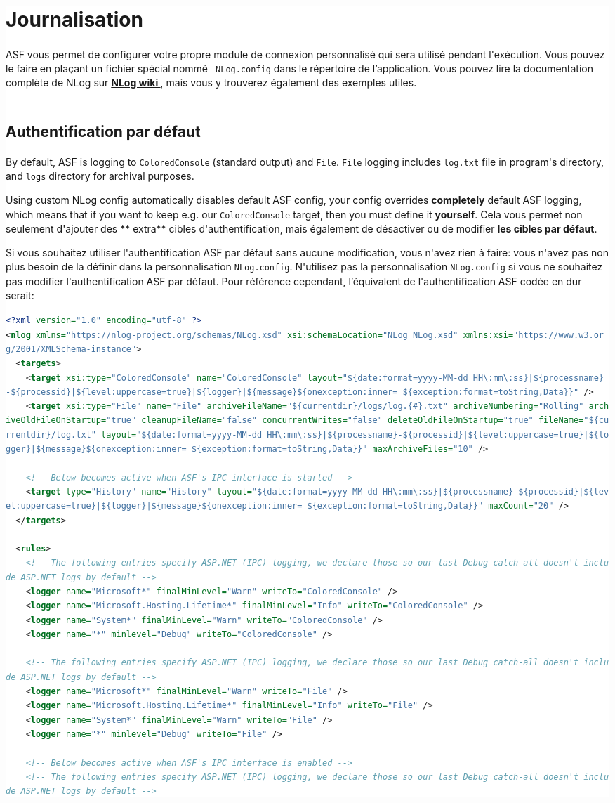 # Journalisation

ASF vous permet de configurer votre propre module de connexion personnalisé qui sera utilisé pendant l'exécution. Vous pouvez le faire en plaçant un fichier spécial nommé ` NLog.config` dans le répertoire de l’application. Vous pouvez lire la documentation complète de NLog sur **[ NLog wiki ](https://github.com/NLog/NLog/wiki/Configuration-file)**, mais vous y trouverez également des exemples utiles.

---

## Authentification par défaut

By default, ASF is logging to `ColoredConsole` (standard output) and `File`. `File` logging includes `log.txt` file in program's directory, and `logs` directory for archival purposes.

Using custom NLog config automatically disables default ASF config, your config overrides **completely** default ASF logging, which means that if you want to keep e.g. our `ColoredConsole` target, then you must define it **yourself**. Cela vous permet non seulement d'ajouter des ** extra** cibles d'authentification, mais également de désactiver ou de modifier **les cibles par défaut**.

Si vous souhaitez utiliser l'authentification ASF par défaut sans aucune modification, vous n'avez rien à faire: vous n'avez pas non plus besoin de la définir dans la personnalisation `NLog.config`. N'utilisez pas la personnalisation `NLog.config` si vous ne souhaitez pas modifier l'authentification ASF par défaut. Pour référence cependant, l’équivalent de l'authentification ASF codée en dur serait:

```xml
<?xml version="1.0" encoding="utf-8" ?>
<nlog xmlns="https://nlog-project.org/schemas/NLog.xsd" xsi:schemaLocation="NLog NLog.xsd" xmlns:xsi="https://www.w3.org/2001/XMLSchema-instance">
  <targets>
    <target xsi:type="ColoredConsole" name="ColoredConsole" layout="${date:format=yyyy-MM-dd HH\:mm\:ss}|${processname}-${processid}|${level:uppercase=true}|${logger}|${message}${onexception:inner= ${exception:format=toString,Data}}" />
    <target xsi:type="File" name="File" archiveFileName="${currentdir}/logs/log.{#}.txt" archiveNumbering="Rolling" archiveOldFileOnStartup="true" cleanupFileName="false" concurrentWrites="false" deleteOldFileOnStartup="true" fileName="${currentdir}/log.txt" layout="${date:format=yyyy-MM-dd HH\:mm\:ss}|${processname}-${processid}|${level:uppercase=true}|${logger}|${message}${onexception:inner= ${exception:format=toString,Data}}" maxArchiveFiles="10" />

    <!-- Below becomes active when ASF's IPC interface is started -->
    <target type="History" name="History" layout="${date:format=yyyy-MM-dd HH\:mm\:ss}|${processname}-${processid}|${level:uppercase=true}|${logger}|${message}${onexception:inner= ${exception:format=toString,Data}}" maxCount="20" />
  </targets>

  <rules>
    <!-- The following entries specify ASP.NET (IPC) logging, we declare those so our last Debug catch-all doesn't include ASP.NET logs by default -->
    <logger name="Microsoft*" finalMinLevel="Warn" writeTo="ColoredConsole" />
    <logger name="Microsoft.Hosting.Lifetime*" finalMinLevel="Info" writeTo="ColoredConsole" />
    <logger name="System*" finalMinLevel="Warn" writeTo="ColoredConsole" />
    <logger name="*" minlevel="Debug" writeTo="ColoredConsole" />

    <!-- The following entries specify ASP.NET (IPC) logging, we declare those so our last Debug catch-all doesn't include ASP.NET logs by default -->
    <logger name="Microsoft*" finalMinLevel="Warn" writeTo="File" />
    <logger name="Microsoft.Hosting.Lifetime*" finalMinLevel="Info" writeTo="File" />
    <logger name="System*" finalMinLevel="Warn" writeTo="File" />
    <logger name="*" minlevel="Debug" writeTo="File" />

    <!-- Below becomes active when ASF's IPC interface is enabled -->
    <!-- The following entries specify ASP.NET (IPC) logging, we declare those so our last Debug catch-all doesn't include ASP.NET logs by default -->
```